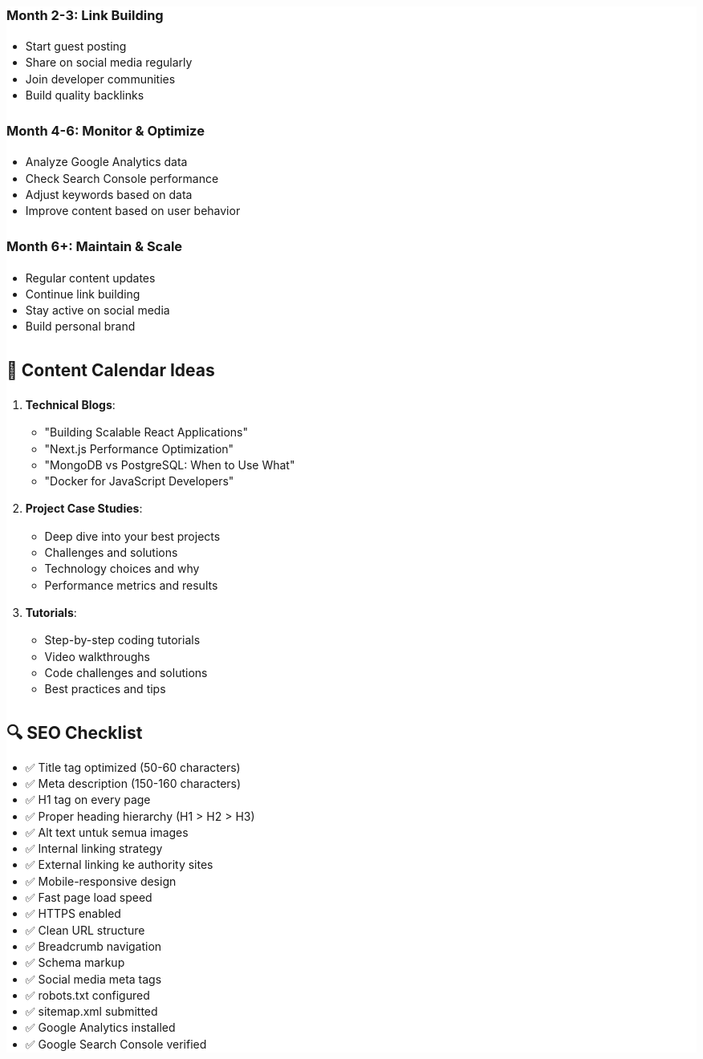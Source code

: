### Month 2-3: Link Building
- Start guest posting
- Share on social media regularly
- Join developer communities
- Build quality backlinks

### Month 4-6: Monitor & Optimize
- Analyze Google Analytics data
- Check Search Console performance
- Adjust keywords based on data
- Improve content based on user behavior

### Month 6+: Maintain & Scale
- Regular content updates
- Continue link building
- Stay active on social media
- Build personal brand

## 📝 Content Calendar Ideas

1. **Technical Blogs**:
   - "Building Scalable React Applications"
   - "Next.js Performance Optimization"
   - "MongoDB vs PostgreSQL: When to Use What"
   - "Docker for JavaScript Developers"

2. **Project Case Studies**:
   - Deep dive into your best projects
   - Challenges and solutions
   - Technology choices and why
   - Performance metrics and results

3. **Tutorials**:
   - Step-by-step coding tutorials
   - Video walkthroughs
   - Code challenges and solutions
   - Best practices and tips

## 🔍 SEO Checklist

- ✅ Title tag optimized (50-60 characters)
- ✅ Meta description (150-160 characters)
- ✅ H1 tag on every page
- ✅ Proper heading hierarchy (H1 > H2 > H3)
- ✅ Alt text untuk semua images
- ✅ Internal linking strategy
- ✅ External linking ke authority sites
- ✅ Mobile-responsive design
- ✅ Fast page load speed
- ✅ HTTPS enabled
- ✅ Clean URL structure
- ✅ Breadcrumb navigation
- ✅ Schema markup
- ✅ Social media meta tags
- ✅ robots.txt configured
- ✅ sitemap.xml submitted
- ✅ Google Analytics installed
- ✅ Google Search Console verified
